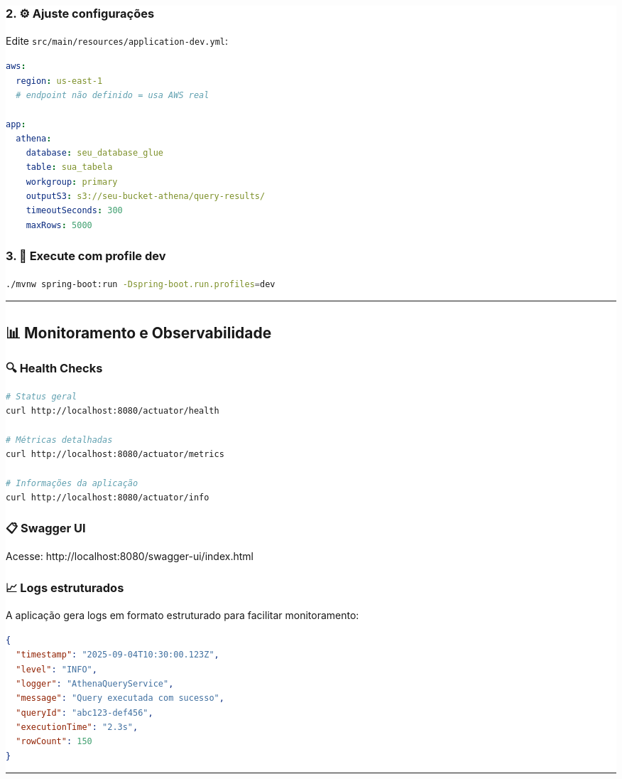 ### 2. ⚙️ Ajuste configurações
Edite `src/main/resources/application-dev.yml`:
```yaml
aws:
  region: us-east-1
  # endpoint não definido = usa AWS real

app:
  athena:
    database: seu_database_glue
    table: sua_tabela
    workgroup: primary
    outputS3: s3://seu-bucket-athena/query-results/
    timeoutSeconds: 300
    maxRows: 5000
```

### 3. 🚀 Execute com profile dev
```bash
./mvnw spring-boot:run -Dspring-boot.run.profiles=dev
```

---

## 📊 Monitoramento e Observabilidade

### 🔍 Health Checks
```bash
# Status geral
curl http://localhost:8080/actuator/health

# Métricas detalhadas
curl http://localhost:8080/actuator/metrics

# Informações da aplicação
curl http://localhost:8080/actuator/info
```

### 📋 Swagger UI
Acesse: http://localhost:8080/swagger-ui/index.html

### 📈 Logs estruturados
A aplicação gera logs em formato estruturado para facilitar monitoramento:
```json
{
  "timestamp": "2025-09-04T10:30:00.123Z",
  "level": "INFO",
  "logger": "AthenaQueryService",
  "message": "Query executada com sucesso",
  "queryId": "abc123-def456",
  "executionTime": "2.3s",
  "rowCount": 150
}
```

---